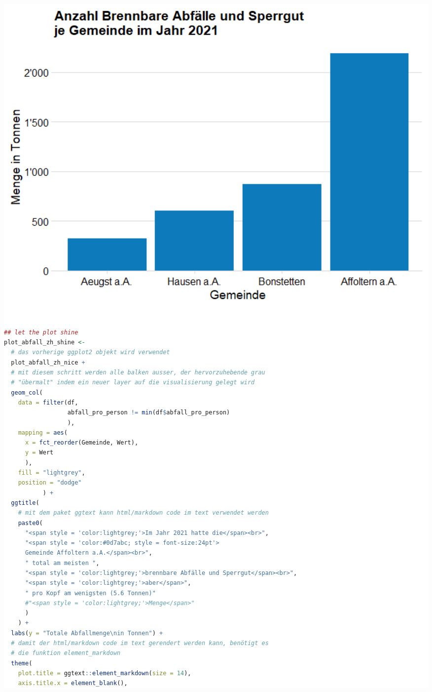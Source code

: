 <img src="man/figures/README-plot_amounts_vertical-2.png" width="100%" />

``` r

## let the plot shine
plot_abfall_zh_shine <- 
  # das vorherige ggplot2 objekt wird verwendet
  plot_abfall_zh_nice +
  # mit diesem schritt werden alle balken ausser, der hervorzuhebende grau
  # "übermalt" indem ein neuer layer auf die visualisierung gelegt wird
  geom_col(
    data = filter(df, 
                  abfall_pro_person != min(df$abfall_pro_person)
                  ),
    mapping = aes(
      x = fct_reorder(Gemeinde, Wert),
      y = Wert
      ),
    fill = "lightgrey",
    position = "dodge"
           ) +
  ggtitle(
    # mit dem paket ggtext kann html/markdown code im text verwendet werden
    paste0(
      "<span style = 'color:lightgrey;'>Im Jahr 2021 hatte die</span><br>",
      "<span style = 'color:#0d7abc; style = font-size:24pt'>
      Gemeinde Affoltern a.A.</span><br>",
      " total am meisten ",
      "<span style = 'color:lightgrey;'>brennbare Abfälle und Sperrgut</span><br>",
      "<span style = 'color:lightgrey;'>aber</span>",
      " pro Kopf am wenigsten (5.6 Tonnen)"
      #"<span style = 'color:lightgrey;'>Menge</span>"
      )
    ) +
  labs(y = "Totale Abfallmenge\nin Tonnen") +
  # damit der html/markdown code im text gerendert werden kann, benötigt es 
  # die funktion element_markdown
  theme(
    plot.title = ggtext::element_markdown(size = 14),
    axis.title.x = element_blank(),
```